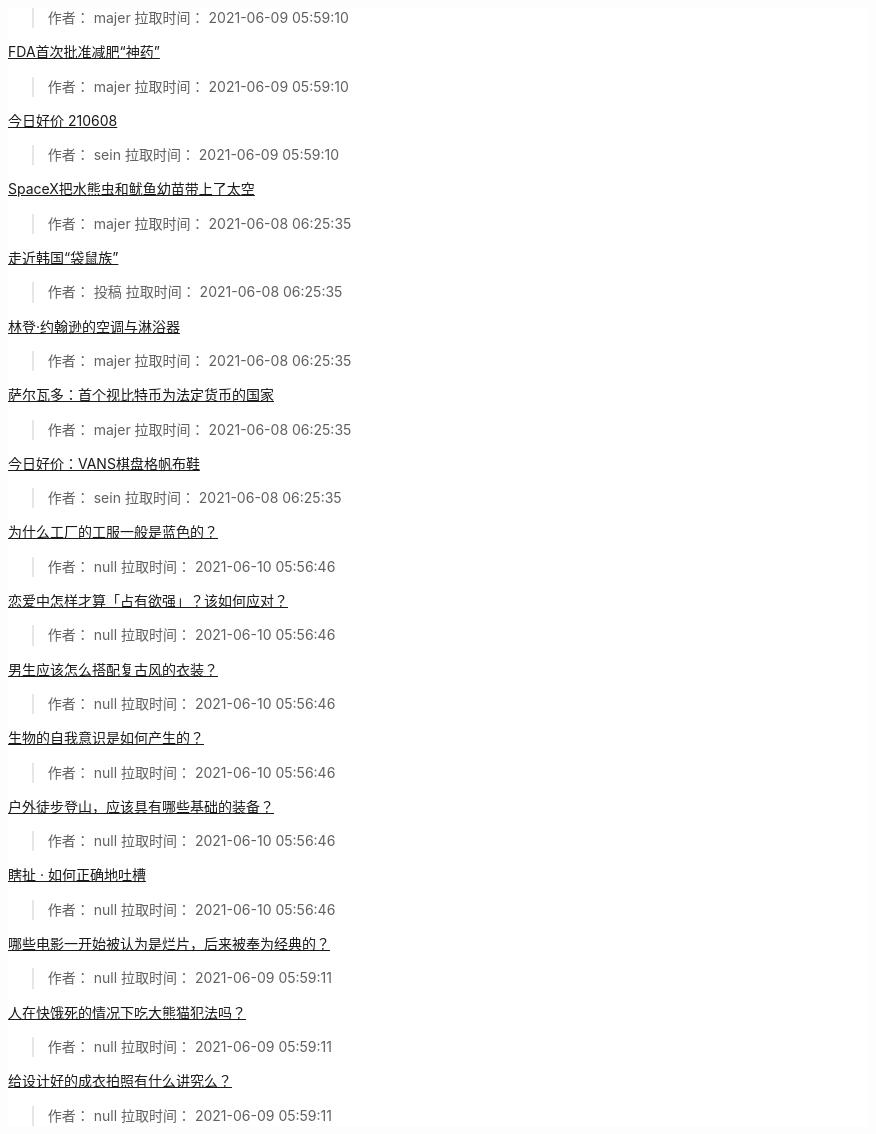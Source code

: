 > 作者： majer  拉取时间： 2021-06-09 05:59:10

 [FDA首次批准减肥“神药”](http://jandan.net/p/109076)

> 作者： majer  拉取时间： 2021-06-09 05:59:10

 [今日好价 210608](http://jandan.net/p/109079)

> 作者： sein  拉取时间： 2021-06-09 05:59:10

 [SpaceX把水熊虫和鱿鱼幼苗带上了太空](http://jandan.net/p/109069)

> 作者： majer  拉取时间： 2021-06-08 06:25:35

 [走近韩国“袋鼠族”](http://jandan.net/p/109077)

> 作者： 投稿  拉取时间： 2021-06-08 06:25:35

 [林登·约翰逊的空调与淋浴器](http://jandan.net/p/109066)

> 作者： majer  拉取时间： 2021-06-08 06:25:35

 [萨尔瓦多：首个视比特币为法定货币的国家](http://jandan.net/p/109070)

> 作者： majer  拉取时间： 2021-06-08 06:25:35

 [今日好价：VANS棋盘格帆布鞋](http://jandan.net/p/109073)

> 作者： sein  拉取时间： 2021-06-08 06:25:35

 [为什么工厂的工服一般是蓝色的？](https://daily.zhihu.com/story/9736845)

> 作者： null  拉取时间： 2021-06-10 05:56:46

 [恋爱中怎样才算「占有欲强」？该如何应对？](https://daily.zhihu.com/story/9736851)

> 作者： null  拉取时间： 2021-06-10 05:56:46

 [男生应该怎么搭配复古风的衣装？](https://daily.zhihu.com/story/9736859)

> 作者： null  拉取时间： 2021-06-10 05:56:46

 [生物的自我意识是如何产生的？](https://daily.zhihu.com/story/9736800)

> 作者： null  拉取时间： 2021-06-10 05:56:46

 [户外徒步登山，应该具有哪些基础的装备？](https://daily.zhihu.com/story/9736863)

> 作者： null  拉取时间： 2021-06-10 05:56:46

 [瞎扯 · 如何正确地吐槽](https://daily.zhihu.com/story/9736836)

> 作者： null  拉取时间： 2021-06-10 05:56:46

 [哪些电影一开始被认为是烂片，后来被奉为经典的？](https://daily.zhihu.com/story/9736828)

> 作者： null  拉取时间： 2021-06-09 05:59:11

 [人在快饿死的情况下吃大熊猫犯法吗？](https://daily.zhihu.com/story/9736818)

> 作者： null  拉取时间： 2021-06-09 05:59:11

 [给设计好的成衣拍照有什么讲究么？](https://daily.zhihu.com/story/9736811)

> 作者： null  拉取时间： 2021-06-09 05:59:11
